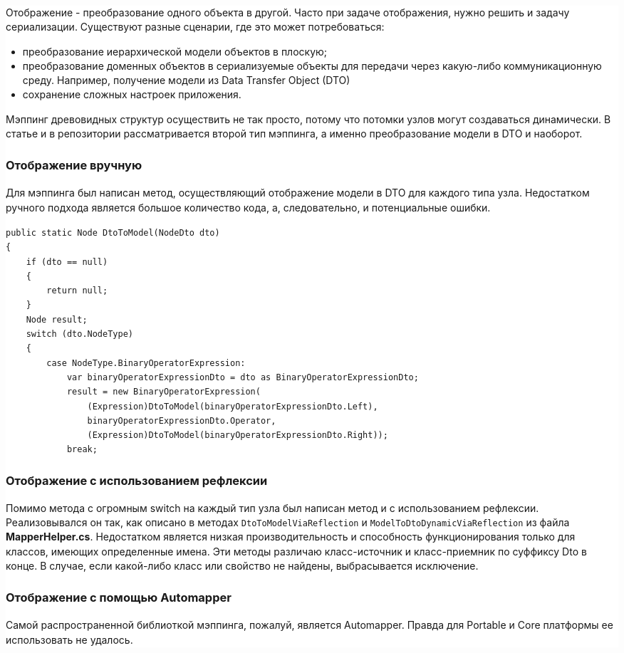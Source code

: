 Отображение - преобразование одного объекта в другой. Часто при задаче
отображения, нужно решить и задачу сериализации. Существуют разные сценарии, где
это может потребоваться:

* преобразование иерархической модели объектов в плоскую;
* преобразование доменных объектов в сериализуемые объекты для передачи через
  какую-либо коммуникационную среду. Например, получение модели из Data Transfer
  Object (DTO)
* сохранение сложных настроек приложения.

Мэппинг древовидных структур осуществить не так просто, потому что потомки узлов
могут создаваться динамически. В статье и в репозитории рассматривается второй
тип мэппинга, а именно преобразование модели в DTO и наоборот.

### Отображение вручную

Для мэппинга был написан метод, осуществляющий отображение модели в DTO для
каждого типа узла. Недостатком ручного подхода является большое количество кода,
а, следовательно, и потенциальные ошибки.

```CSharp
public static Node DtoToModel(NodeDto dto)
{
    if (dto == null)
    {
        return null;
    }
    Node result;
    switch (dto.NodeType)
    {
        case NodeType.BinaryOperatorExpression:
            var binaryOperatorExpressionDto = dto as BinaryOperatorExpressionDto;
            result = new BinaryOperatorExpression(
                (Expression)DtoToModel(binaryOperatorExpressionDto.Left),
                binaryOperatorExpressionDto.Operator,
                (Expression)DtoToModel(binaryOperatorExpressionDto.Right));
            break;
```

### Отображение с использованием рефлексии

Помимо метода с огромным switch на каждый тип узла был написан метод и с
использованием рефлексии. Реализовывался он так, как описано в методах
`DtoToModelViaReflection` и `ModelToDtoDynamicViaReflection` из файла
**MapperHelper.cs**. Недостатком является низкая производительность и
способность функционирования только для классов, имеющих определенные имена. Эти
методы различаю класс-источник и класс-приемник по суффиксу Dto в конце. В
случае, если какой-либо класс или свойство не найдены, выбрасывается исключение.

### Отображение с помощью Automapper

Самой распространенной библиоткой мэппинга, пожалуй, является Automapper. Правда
для Portable и Core платформы ее использовать не удалось.
